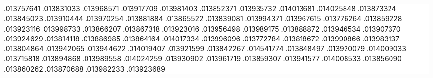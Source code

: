 .013757641
.013831033
.013968571
.013917709
.013981403
.013852371
.013935732
.014013681
.014025848
.013873324
.013845023
.013910444
.013970254
.013881884
.013865522
.013839081
.013994371
.013967615
.013776264
.013859228
.013923116
.013998733
.013866207
.013867318
.013923016
.013956498
.013989175
.013888872
.013946534
.013907370
.013924629
.013814118
.013886985
.013864164
.014017334
.013996096
.013772784
.013818672
.013990866
.013983137
.013804864
.013942065
.013944622
.014019407
.013921599
.013842267
.014541774
.013848497
.013920079
.014009033
.013715818
.013894868
.013989558
.014024259
.013930902
.013961719
.013859307
.013941577
.014008533
.013856090
.013860262
.013870688
.013982233
.013923689